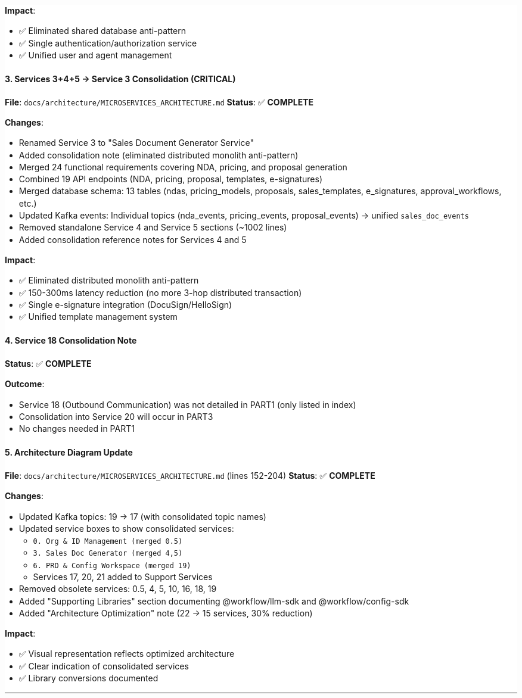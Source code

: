 **Impact**:
- ✅ Eliminated shared database anti-pattern
- ✅ Single authentication/authorization service
- ✅ Unified user and agent management

#### 3. Services 3+4+5 → Service 3 Consolidation (CRITICAL)
**File**: `docs/architecture/MICROSERVICES_ARCHITECTURE.md`
**Status**: ✅ **COMPLETE**

**Changes**:
- Renamed Service 3 to "Sales Document Generator Service"
- Added consolidation note (eliminated distributed monolith anti-pattern)
- Merged 24 functional requirements covering NDA, pricing, and proposal generation
- Combined 19 API endpoints (NDA, pricing, proposal, templates, e-signatures)
- Merged database schema: 13 tables (ndas, pricing_models, proposals, sales_templates, e_signatures, approval_workflows, etc.)
- Updated Kafka events: Individual topics (nda_events, pricing_events, proposal_events) → unified `sales_doc_events`
- Removed standalone Service 4 and Service 5 sections (~1002 lines)
- Added consolidation reference notes for Services 4 and 5

**Impact**:
- ✅ Eliminated distributed monolith anti-pattern
- ✅ 150-300ms latency reduction (no more 3-hop distributed transaction)
- ✅ Single e-signature integration (DocuSign/HelloSign)
- ✅ Unified template management system

#### 4. Service 18 Consolidation Note
**Status**: ✅ **COMPLETE**

**Outcome**:
- Service 18 (Outbound Communication) was not detailed in PART1 (only listed in index)
- Consolidation into Service 20 will occur in PART3
- No changes needed in PART1

#### 5. Architecture Diagram Update
**File**: `docs/architecture/MICROSERVICES_ARCHITECTURE.md` (lines 152-204)
**Status**: ✅ **COMPLETE**

**Changes**:
- Updated Kafka topics: 19 → 17 (with consolidated topic names)
- Updated service boxes to show consolidated services:
  - `0. Org & ID Management (merged 0.5)`
  - `3. Sales Doc Generator (merged 4,5)`
  - `6. PRD & Config Workspace (merged 19)`
  - Services 17, 20, 21 added to Support Services
- Removed obsolete services: 0.5, 4, 5, 10, 16, 18, 19
- Added "Supporting Libraries" section documenting @workflow/llm-sdk and @workflow/config-sdk
- Added "Architecture Optimization" note (22 → 15 services, 30% reduction)

**Impact**:
- ✅ Visual representation reflects optimized architecture
- ✅ Clear indication of consolidated services
- ✅ Library conversions documented

---